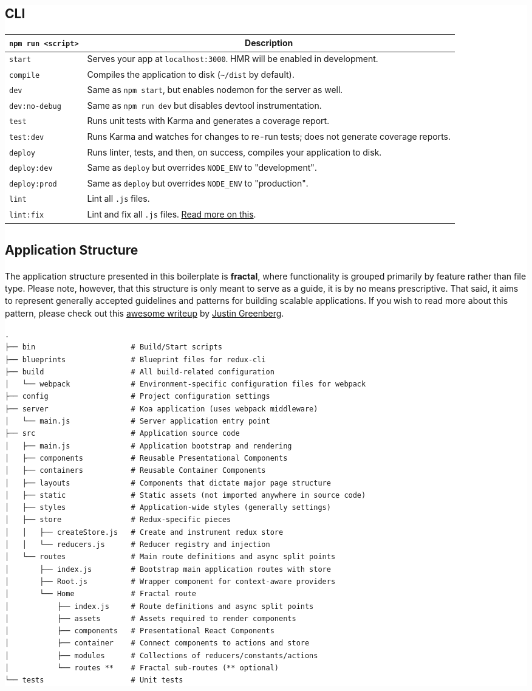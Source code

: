 ## CLI

|`npm run <script>`|Description|
|------------------|-----------|
|`start`|Serves your app at `localhost:3000`. HMR will be enabled in development.|
|`compile`|Compiles the application to disk (`~/dist` by default).|
|`dev`|Same as `npm start`, but enables nodemon for the server as well.|
|`dev:no-debug`|Same as `npm run dev` but disables devtool instrumentation.|
|`test`|Runs unit tests with Karma and generates a coverage report.|
|`test:dev`|Runs Karma and watches for changes to re-run tests; does not generate coverage reports.|
|`deploy`|Runs linter, tests, and then, on success, compiles your application to disk.|
|`deploy:dev`|Same as `deploy` but overrides `NODE_ENV` to "development".|
|`deploy:prod`|Same as `deploy` but overrides `NODE_ENV` to "production".|
|`lint`|Lint all `.js` files.|
|`lint:fix`|Lint and fix all `.js` files. [Read more on this](http://eslint.org/docs/user-guide/command-line-interface.html#fix).|

## Application Structure

The application structure presented in this boilerplate is **fractal**, where functionality is grouped primarily by feature rather than file type. Please note, however, that this structure is only meant to serve as a guide, it is by no means prescriptive. That said, it aims to represent generally accepted guidelines and patterns for building scalable applications. If you wish to read more about this pattern, please check out this [awesome writeup](https://github.com/davezuko/react-redux-starter-kit/wiki/Fractal-Project-Structure) by [Justin Greenberg](https://github.com/justingreenberg).

```
.
├── bin                      # Build/Start scripts
├── blueprints               # Blueprint files for redux-cli
├── build                    # All build-related configuration
│   └── webpack              # Environment-specific configuration files for webpack
├── config                   # Project configuration settings
├── server                   # Koa application (uses webpack middleware)
│   └── main.js              # Server application entry point
├── src                      # Application source code
│   ├── main.js              # Application bootstrap and rendering
│   ├── components           # Reusable Presentational Components
│   ├── containers           # Reusable Container Components
│   ├── layouts              # Components that dictate major page structure
│   ├── static               # Static assets (not imported anywhere in source code)
│   ├── styles               # Application-wide styles (generally settings)
│   ├── store                # Redux-specific pieces
│   │   ├── createStore.js   # Create and instrument redux store
│   │   └── reducers.js      # Reducer registry and injection
│   └── routes               # Main route definitions and async split points
│       ├── index.js         # Bootstrap main application routes with store
│       ├── Root.js          # Wrapper component for context-aware providers
│       └── Home             # Fractal route
│           ├── index.js     # Route definitions and async split points
│           ├── assets       # Assets required to render components
│           ├── components   # Presentational React Components
│           ├── container    # Connect components to actions and store
│           ├── modules      # Collections of reducers/constants/actions
│           └── routes **    # Fractal sub-routes (** optional)
└── tests                    # Unit tests
```